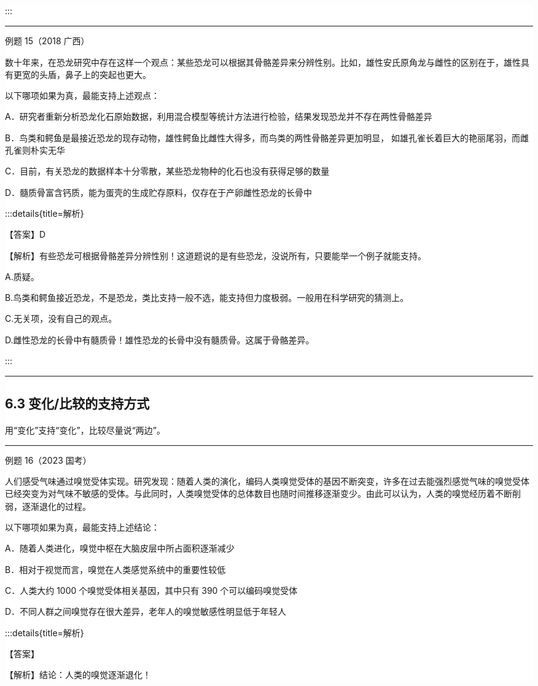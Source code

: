 :::

---

例题 15（2018 广西） 

数十年来，在恐龙研究中存在这样一个观点：某些恐龙可以根据其骨骼差异来分辨性别。比如，雄性安氏原角龙与雌性的区别在于，雄性具有更宽的头盾，鼻子上的突起也更大。 

以下哪项如果为真，最能支持上述观点： 

A．研究者重新分析恐龙化石原始数据，利用混合模型等统计方法进行检验，结果发现恐龙并不存在两性骨骼差异 

B．鸟类和鳄鱼是最接近恐龙的现存动物，雄性鳄鱼比雌性大得多，而鸟类的两性骨骼差异更加明显， 如雄孔雀长着巨大的艳丽尾羽，而雌孔雀则朴实无华 

C．目前，有关恐龙的数据样本十分零散，某些恐龙物种的化石也没有获得足够的数量 

D．髓质骨富含钙质，能为蛋壳的生成贮存原料，仅存在于产卵雌性恐龙的长骨中

:::details{title=解析}

【答案】D 

【解析】有些恐龙可根据骨骼差异分辨性别！这道题说的是有些恐龙，没说所有，只要能举一个例子就能支持。 

A.质疑。 

B.鸟类和鳄鱼接近恐龙，不是恐龙，类比支持一般不选，能支持但力度极弱。一般用在科学研究的猜测上。 

C.无关项，没有自己的观点。 

D.雌性恐龙的长骨中有髓质骨！雄性恐龙的长骨中没有髓质骨。这属于骨骼差异。

:::

---

## 6.3 变化/比较的支持方式

用“变化”支持“变化”，比较尽量说“两边”。

---

例题 16（2023 国考） 

人们感受气味通过嗅觉受体实现。研究发现：随着人类的演化，编码人类嗅觉受体的基因不断突变，许多在过去能强烈感觉气味的嗅觉受体已经突变为对气味不敏感的受体。与此同时，人类嗅觉受体的总体数目也随时间推移逐渐变少。由此可以认为，人类的嗅觉经历着不断削弱，逐渐退化的过程。 

以下哪项如果为真，最能支持上述结论： 

A．随着人类进化，嗅觉中枢在大脑皮层中所占面积逐渐减少 

B．相对于视觉而言，嗅觉在人类感觉系统中的重要性较低 

C．人类大约 1000 个嗅觉受体相关基因，其中只有 390 个可以编码嗅觉受体 

D．不同人群之间嗅觉存在很大差异，老年人的嗅觉敏感性明显低于年轻人

:::details{title=解析}

【答案】 

【解析】结论：人类的嗅觉逐渐退化！
